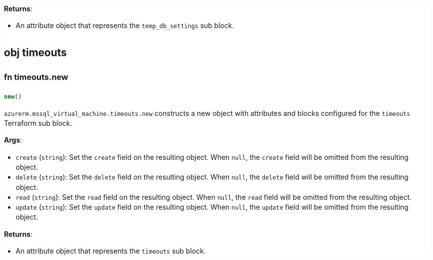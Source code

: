 **Returns**:
  - An attribute object that represents the `temp_db_settings` sub block.


## obj timeouts



### fn timeouts.new

```ts
new()
```


`azurerm.mssql_virtual_machine.timeouts.new` constructs a new object with attributes and blocks configured for the `timeouts`
Terraform sub block.



**Args**:
  - `create` (`string`): Set the `create` field on the resulting object. When `null`, the `create` field will be omitted from the resulting object.
  - `delete` (`string`): Set the `delete` field on the resulting object. When `null`, the `delete` field will be omitted from the resulting object.
  - `read` (`string`): Set the `read` field on the resulting object. When `null`, the `read` field will be omitted from the resulting object.
  - `update` (`string`): Set the `update` field on the resulting object. When `null`, the `update` field will be omitted from the resulting object.

**Returns**:
  - An attribute object that represents the `timeouts` sub block.
